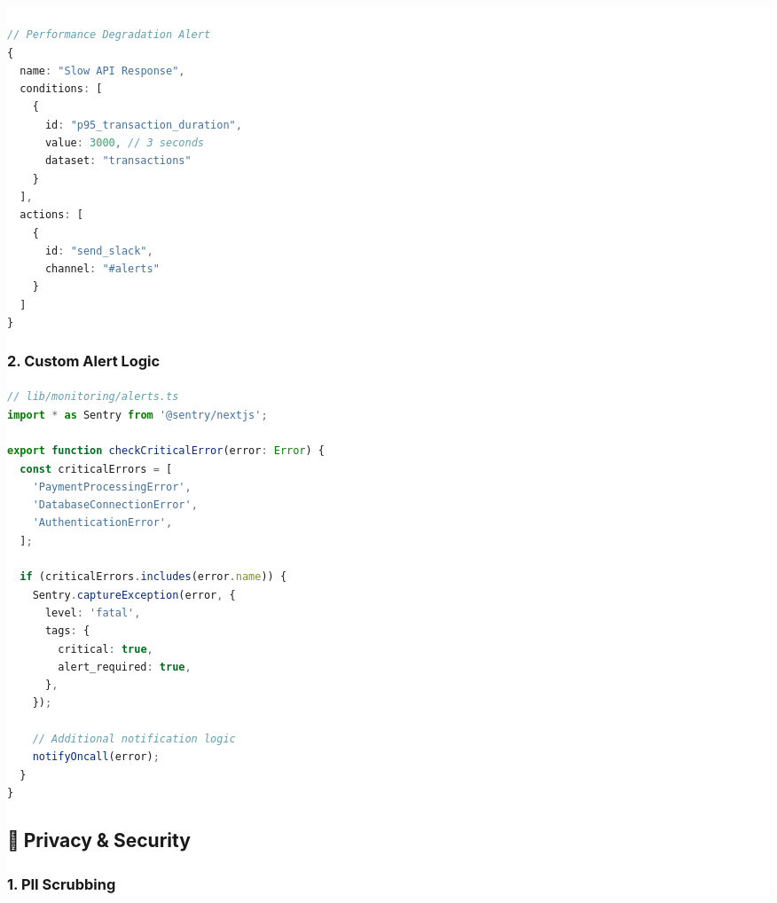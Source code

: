 ```typescript

// Performance Degradation Alert
{
  name: "Slow API Response",
  conditions: [
    {
      id: "p95_transaction_duration",
      value: 3000, // 3 seconds
      dataset: "transactions"
    }
  ],
  actions: [
    {
      id: "send_slack",
      channel: "#alerts"
    }
  ]
}
```

### 2. Custom Alert Logic

```typescript
// lib/monitoring/alerts.ts
import * as Sentry from '@sentry/nextjs';

export function checkCriticalError(error: Error) {
  const criticalErrors = [
    'PaymentProcessingError',
    'DatabaseConnectionError',
    'AuthenticationError',
  ];

  if (criticalErrors.includes(error.name)) {
    Sentry.captureException(error, {
      level: 'fatal',
      tags: {
        critical: true,
        alert_required: true,
      },
    });
    
    // Additional notification logic
    notifyOncall(error);
  }
}
```

## 🔐 Privacy & Security

### 1. PII Scrubbing

